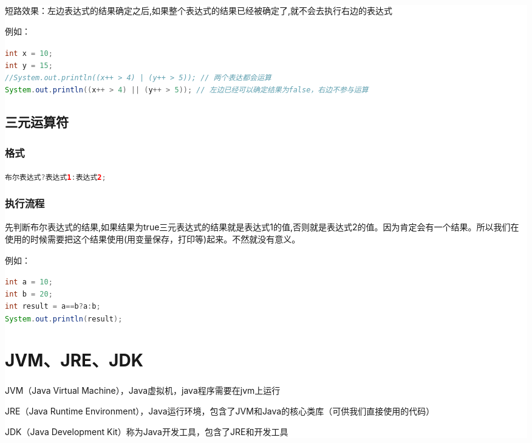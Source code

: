 

短路效果：左边表达式的结果确定之后,如果整个表达式的结果已经被确定了,就不会去执行右边的表达式

例如：

~~~~java
int x = 10;
int y = 15;
//System.out.println((x++ > 4) | (y++ > 5)); // 两个表达都会运算
System.out.println((x++ > 4) || (y++ > 5)); // 左边已经可以确定结果为false，右边不参与运算
~~~~



## 三元运算符

### 格式

~~~~java
布尔表达式?表达式1:表达式2;
~~~~

### 执行流程

​		先判断布尔表达式的结果,如果结果为true三元表达式的结果就是表达式1的值,否则就是表达式2的值。因为肯定会有一个结果。所以我们在使用的时候需要把这个结果使用(用变量保存，打印等)起来。不然就没有意义。

例如：

~~~~java
int a = 10;
int b = 20;
int result = a==b?a:b;
System.out.println(result);
~~~~



# JVM、JRE、JDK

JVM（Java Virtual Machine），Java虚拟机，java程序需要在jvm上运行

JRE（Java Runtime Environment），Java运行环境，包含了JVM和Java的核心类库（可供我们直接使用的代码）

JDK（Java Development Kit）称为Java开发工具，包含了JRE和开发工具
